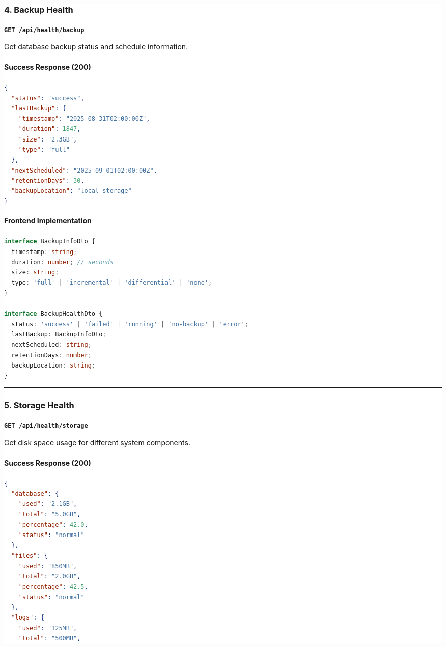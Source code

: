 
### 4. **Backup Health**
**`GET /api/health/backup`**

Get database backup status and schedule information.

#### Success Response (200)
```json
{
  "status": "success",
  "lastBackup": {
    "timestamp": "2025-08-31T02:00:00Z",
    "duration": 1847,
    "size": "2.3GB",
    "type": "full"
  },
  "nextScheduled": "2025-09-01T02:00:00Z",
  "retentionDays": 30,
  "backupLocation": "local-storage"
}
```

#### Frontend Implementation
```typescript
interface BackupInfoDto {
  timestamp: string;
  duration: number; // seconds
  size: string;
  type: 'full' | 'incremental' | 'differential' | 'none';
}

interface BackupHealthDto {
  status: 'success' | 'failed' | 'running' | 'no-backup' | 'error';
  lastBackup: BackupInfoDto;
  nextScheduled: string;
  retentionDays: number;
  backupLocation: string;
}
```

---

### 5. **Storage Health**
**`GET /api/health/storage`**

Get disk space usage for different system components.

#### Success Response (200)
```json
{
  "database": {
    "used": "2.1GB",
    "total": "5.0GB",
    "percentage": 42.0,
    "status": "normal"
  },
  "files": {
    "used": "850MB",
    "total": "2.0GB",
    "percentage": 42.5,
    "status": "normal"
  },
  "logs": {
    "used": "125MB",
    "total": "500MB",
```